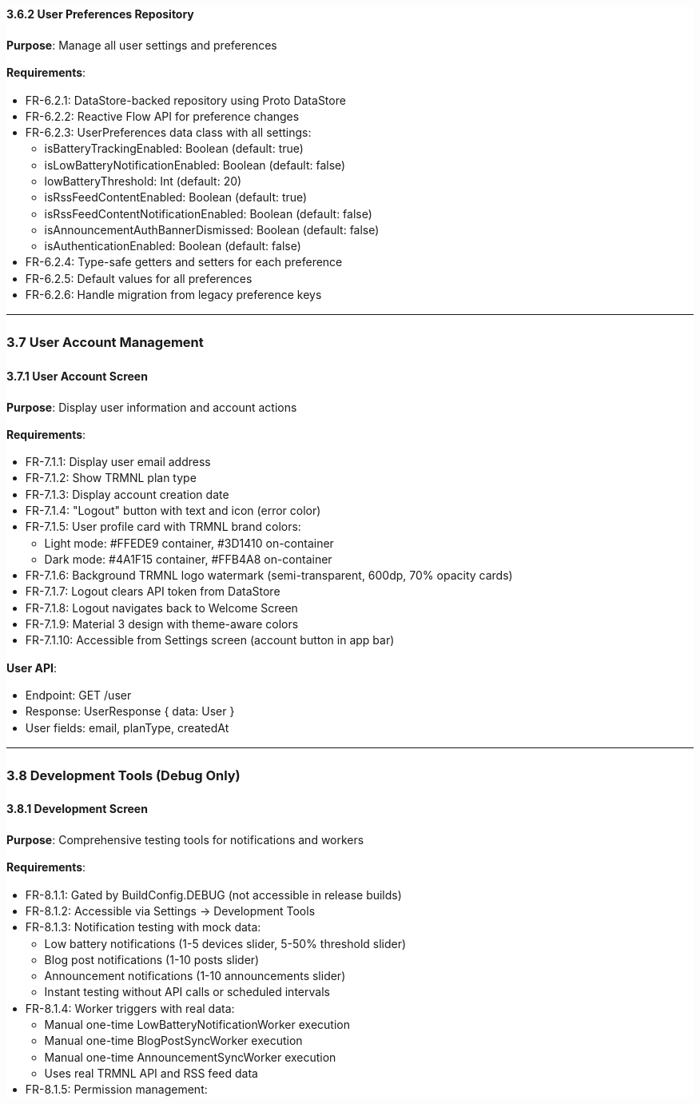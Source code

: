 #### 3.6.2 User Preferences Repository
**Purpose**: Manage all user settings and preferences

**Requirements**:
- FR-6.2.1: DataStore-backed repository using Proto DataStore
- FR-6.2.2: Reactive Flow API for preference changes
- FR-6.2.3: UserPreferences data class with all settings:
  - isBatteryTrackingEnabled: Boolean (default: true)
  - isLowBatteryNotificationEnabled: Boolean (default: false)
  - lowBatteryThreshold: Int (default: 20)
  - isRssFeedContentEnabled: Boolean (default: true)
  - isRssFeedContentNotificationEnabled: Boolean (default: false)
  - isAnnouncementAuthBannerDismissed: Boolean (default: false)
  - isAuthenticationEnabled: Boolean (default: false)
- FR-6.2.4: Type-safe getters and setters for each preference
- FR-6.2.5: Default values for all preferences
- FR-6.2.6: Handle migration from legacy preference keys

---

### 3.7 User Account Management

#### 3.7.1 User Account Screen
**Purpose**: Display user information and account actions

**Requirements**:
- FR-7.1.1: Display user email address
- FR-7.1.2: Show TRMNL plan type
- FR-7.1.3: Display account creation date
- FR-7.1.4: "Logout" button with text and icon (error color)
- FR-7.1.5: User profile card with TRMNL brand colors:
  - Light mode: #FFEDE9 container, #3D1410 on-container
  - Dark mode: #4A1F15 container, #FFB4A8 on-container
- FR-7.1.6: Background TRMNL logo watermark (semi-transparent, 600dp, 70% opacity cards)
- FR-7.1.7: Logout clears API token from DataStore
- FR-7.1.8: Logout navigates back to Welcome Screen
- FR-7.1.9: Material 3 design with theme-aware colors
- FR-7.1.10: Accessible from Settings screen (account button in app bar)

**User API**:
- Endpoint: GET /user
- Response: UserResponse { data: User }
- User fields: email, planType, createdAt

---

### 3.8 Development Tools (Debug Only)

#### 3.8.1 Development Screen
**Purpose**: Comprehensive testing tools for notifications and workers

**Requirements**:
- FR-8.1.1: Gated by BuildConfig.DEBUG (not accessible in release builds)
- FR-8.1.2: Accessible via Settings → Development Tools
- FR-8.1.3: Notification testing with mock data:
  - Low battery notifications (1-5 devices slider, 5-50% threshold slider)
  - Blog post notifications (1-10 posts slider)
  - Announcement notifications (1-10 announcements slider)
  - Instant testing without API calls or scheduled intervals
- FR-8.1.4: Worker triggers with real data:
  - Manual one-time LowBatteryNotificationWorker execution
  - Manual one-time BlogPostSyncWorker execution
  - Manual one-time AnnouncementSyncWorker execution
  - Uses real TRMNL API and RSS feed data
- FR-8.1.5: Permission management: